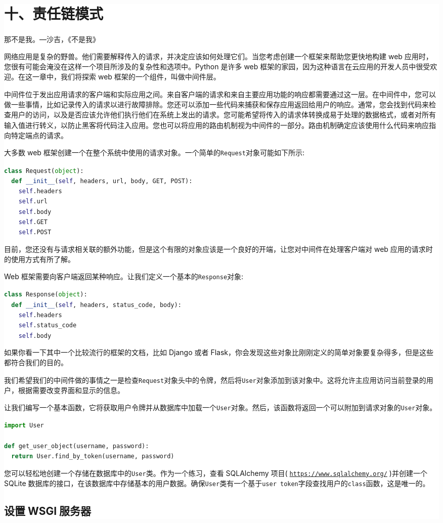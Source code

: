 # 十、责任链模式

那不是我。—沙吉，《不是我》

网络应用是复杂的野兽。他们需要解释传入的请求，并决定应该如何处理它们。当您考虑创建一个框架来帮助您更快地构建 web 应用时，您很有可能会淹没在这样一个项目所涉及的复杂性和选项中。Python 是许多 web 框架的家园，因为这种语言在云应用的开发人员中很受欢迎。在这一章中，我们将探索 web 框架的一个组件，叫做中间件层。

中间件位于发出应用请求的客户端和实际应用之间。来自客户端的请求和来自主要应用功能的响应都需要通过这一层。在中间件中，您可以做一些事情，比如记录传入的请求以进行故障排除。您还可以添加一些代码来捕获和保存应用返回给用户的响应。通常，您会找到代码来检查用户的访问，以及是否应该允许他们执行他们在系统上发出的请求。您可能希望将传入的请求体转换成易于处理的数据格式，或者对所有输入值进行转义，以防止黑客将代码注入应用。您也可以将应用的路由机制视为中间件的一部分。路由机制确定应该使用什么代码来响应指向特定端点的请求。

大多数 web 框架创建一个在整个系统中使用的请求对象。一个简单的`Request`对象可能如下所示:

```py
class Request(object):
  def __init__(self, headers, url, body, GET, POST):
    self.headers
    self.url
    self.body
    self.GET
    self.POST

```

目前，您还没有与请求相关联的额外功能，但是这个有限的对象应该是一个良好的开端，让您对中间件在处理客户端对 web 应用的请求时的使用方式有所了解。

Web 框架需要向客户端返回某种响应。让我们定义一个基本的`Response`对象:

```py
class Response(object):
  def __init__(self, headers, status_code, body):
    self.headers
    self.status_code
    self.body

```

如果你看一下其中一个比较流行的框架的文档，比如 Django 或者 Flask，你会发现这些对象比刚刚定义的简单对象要复杂得多，但是这些都符合我们的目的。

我们希望我们的中间件做的事情之一是检查`Request`对象头中的令牌，然后将`User`对象添加到该对象中。这将允许主应用访问当前登录的用户，根据需要改变界面和显示的信息。

让我们编写一个基本函数，它将获取用户令牌并从数据库中加载一个`User`对象。然后，该函数将返回一个可以附加到请求对象的`User`对象。

```py
import User

def get_user_object(username, password):
  return User.find_by_token(username, password)

```

您可以轻松地创建一个存储在数据库中的`User`类。作为一个练习，查看 SQLAlchemy 项目( [`https://www.sqlalchemy.org/`](https://www.sqlalchemy.org/) )并创建一个 SQLite 数据库的接口，在该数据库中存储基本的用户数据。确保`User`类有一个基于`user token`字段查找用户的`class`函数，这是唯一的。

## 设置 WSGI 服务器
